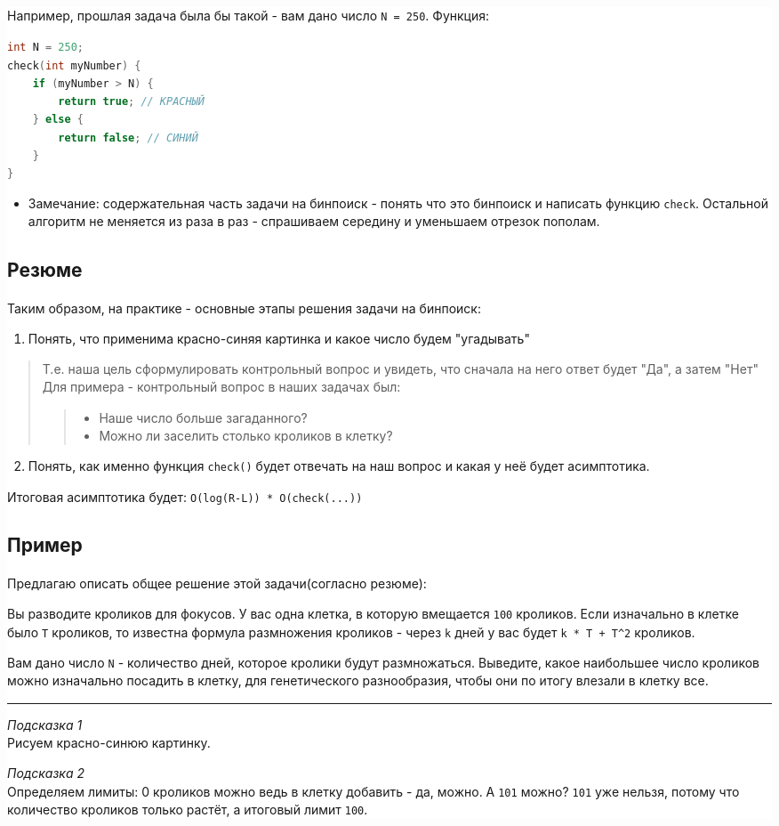 Например, прошлая задача была бы такой - вам дано число `N = 250`.
Функция:

```c++
int N = 250;
check(int myNumber) {
    if (myNumber > N) {
        return true; // КРАСНЫЙ
    } else {
        return false; // СИНИЙ
    }
}
```

- Замечание: содержательная часть задачи на бинпоиск - понять что это бинпоиск и написать функцию `check`. Остальной алгоритм не меняется из раза в раз - спрашиваем середину и уменьшаем отрезок пополам. 

## Резюме

Таким образом, на практике - основные этапы решения задачи на бинпоиск:
1) Понять, что применима красно-синяя картинка и какое число будем "угадывать"
> Т.е. наша цель сформулировать контрольный вопрос и увидеть, что сначала на него ответ будет "Да", а затем "Нет"  
> Для примера - контрольный вопрос в наших задачах был:
>> - Наше число больше загаданного?
>> - Можно ли заселить столько кроликов в клетку?
 
2) Понять, как именно функция `check()` будет отвечать на наш вопрос и какая у неё будет асимптотика.

Итоговая асимптотика будет: `O(log(R-L)) * O(check(...))`

## Пример

Предлагаю описать общее решение этой задачи(согласно резюме):

Вы разводите кроликов для фокусов. У вас одна клетка, в которую вмещается `100` кроликов. Если изначально в клетке было `T` кроликов, то известна формула размножения кроликов - через `k` дней у вас будет `k * T + T^2` кроликов.

Вам дано число `N` - количество дней, которое кролики будут размножаться.
Выведите, какое наибольшее число кроликов можно изначально посадить в клетку, для генетического разнообразия, чтобы они по итогу влезали в клетку все.

---

*Подсказка 1*  
Рисуем красно-синюю картинку.

*Подсказка 2*  
Определяем лимиты:
0 кроликов можно ведь в клетку добавить - да, можно.
А `101` можно? `101` уже нельзя, потому что количество кроликов только растёт, а итоговый лимит `100`.
